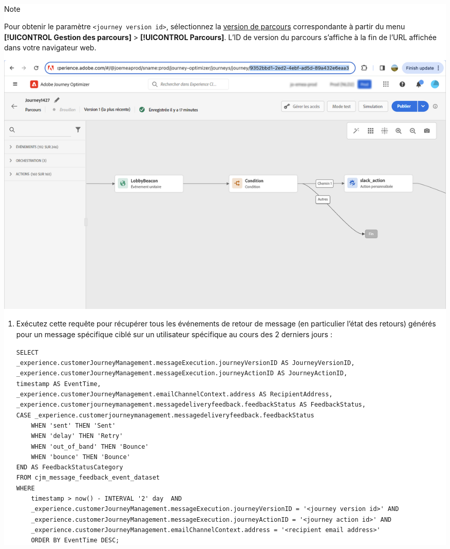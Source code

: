    >[!NOTE]
   >
   >Pour obtenir le paramètre `<journey version id>`, sélectionnez la [version de parcours](../building-journeys/journey.md#journey-versions) correspondante à partir du menu **[!UICONTROL Gestion des parcours]** > **[!UICONTROL Parcours]**. L’ID de version du parcours s’affiche à la fin de l’URL affichée dans votre navigateur web.
   >
   >![](assets/preset-bcc-action-id.png)

1. Exécutez cette requête pour récupérer tous les événements de retour de message (en particulier l’état des retours) générés pour un message spécifique ciblé sur un utilisateur spécifique au cours des 2 derniers jours :

   ```
   SELECT  
   _experience.customerJourneyManagement.messageExecution.journeyVersionID AS JourneyVersionID, 
   _experience.customerJourneyManagement.messageExecution.journeyActionID AS JourneyActionID, 
   timestamp AS EventTime, 
   _experience.customerJourneyManagement.emailChannelContext.address AS RecipientAddress, 
   _experience.customerjourneymanagement.messagedeliveryfeedback.feedbackStatus AS FeedbackStatus,
   CASE _experience.customerjourneymanagement.messagedeliveryfeedback.feedbackStatus
       WHEN 'sent' THEN 'Sent'
       WHEN 'delay' THEN 'Retry'
       WHEN 'out_of_band' THEN 'Bounce' 
       WHEN 'bounce' THEN 'Bounce'
   END AS FeedbackStatusCategory
   FROM cjm_message_feedback_event_dataset 
   WHERE  
       timestamp > now() - INTERVAL '2' day  AND
       _experience.customerJourneyManagement.messageExecution.journeyVersionID = '<journey version id>' AND 
       _experience.customerJourneyManagement.messageExecution.journeyActionID = '<journey action id>' AND  
       _experience.customerJourneyManagement.emailChannelContext.address = '<recipient email address>'
       ORDER BY EventTime DESC;
   ```
